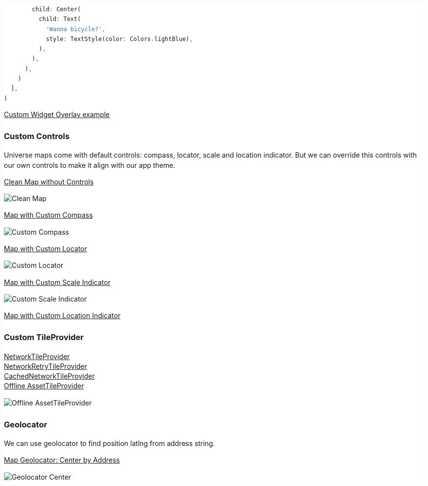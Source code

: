 ```dart
        child: Center(
          child: Text(
            'Wanna bicycle?',
            style: TextStyle(color: Colors.lightBlue),
          ),
        ),
      ),
    )
  ],
)
```

[Custom Widget Overlay example](example/lib/src/overlay/widget.dart)

### Custom Controls

Universe maps come with default controls: compass, locator, scale and location indicator. But we can override this controls with our own controls to make it align with our app theme.

[Clean Map without Controls](example/lib/src/control/clean.dart)

<img src="https://github.com/salkuadrat/universe/raw/master/screenshot/clean.png" width="200" alt="Clean Map">

[Map with Custom Compass](example/lib/src/control/compass.dart)

<img src="https://github.com/salkuadrat/universe/raw/master/screenshot/compass.png" width="200" alt="Custom Compass">

[Map with Custom Locator](example/lib/src/control/locator.dart)

<img src="https://github.com/salkuadrat/universe/raw/master/screenshot/locator.png" width="200" alt="Custom Locator">

[Map with Custom Scale Indicator](example/lib/src/control/scale.dart)

<img src="https://github.com/salkuadrat/universe/raw/master/screenshot/scale.png" width="200" alt="Custom Scale Indicator">

[Map with Custom Location Indicator](example/lib/src/control/location_indicator.dart)

### Custom TileProvider

[NetworkTileProvider](example/lib/src/tile_provider/network.dart)\
[NetworkRetryTileProvider](example/lib/src/tile_provider/retry.dart)\
[CachedNetworkTileProvider](example/lib/src/tile_provider/cached.dart)\
[Offline AssetTileProvider](example/lib/src/tile_provider/asset.dart)

<img src="https://github.com/salkuadrat/universe/raw/master/screenshot/offline.png" width="200" alt="Offline AssetTileProvider">

### Geolocator

We can use geolocator to find position latlng from address string.

[Map Geolocator: Center by Address](example/lib/src/geolocator/center.dart)

<img src="https://github.com/salkuadrat/universe/raw/master/screenshot/geocenter.png" width="200" alt="Geolocator Center">
